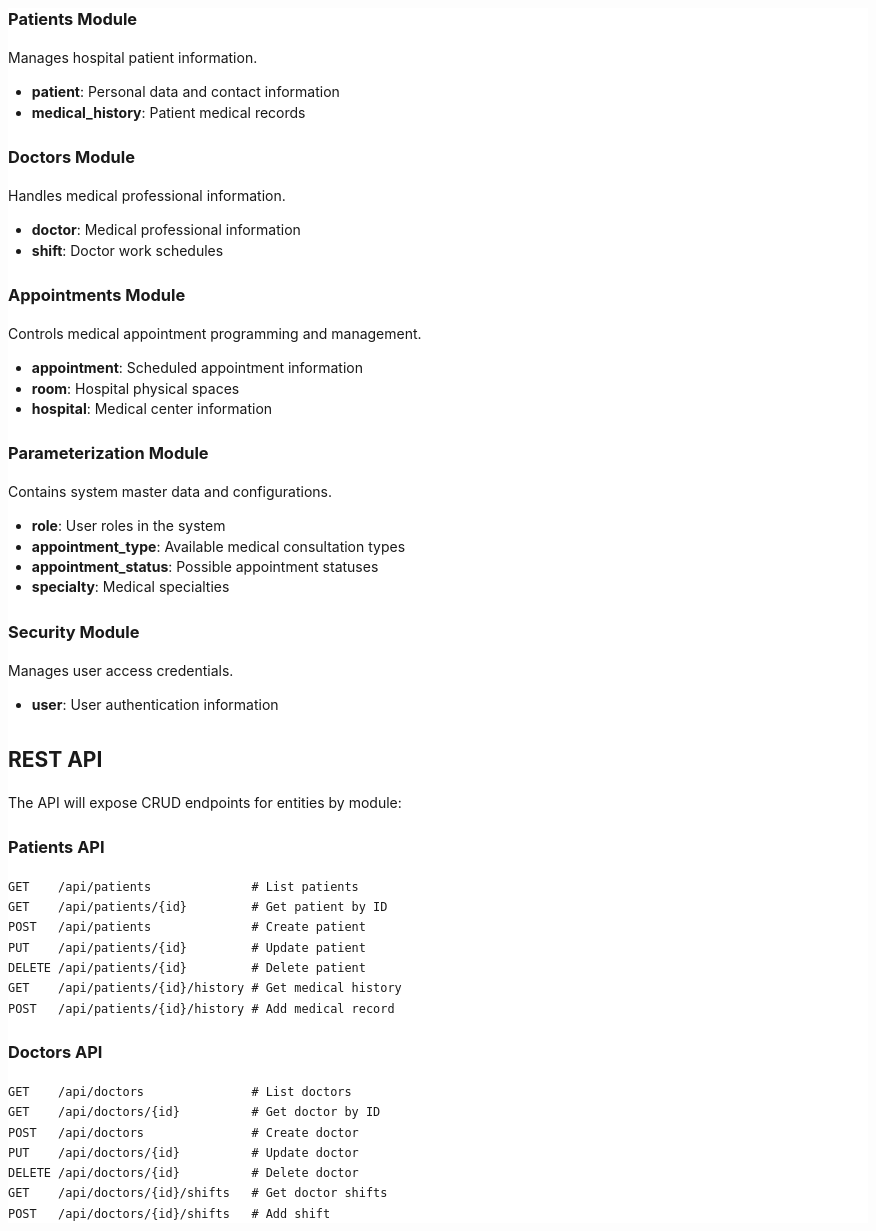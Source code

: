 ### Patients Module
Manages hospital patient information.
- **patient**: Personal data and contact information
- **medical_history**: Patient medical records

### Doctors Module
Handles medical professional information.
- **doctor**: Medical professional information
- **shift**: Doctor work schedules

### Appointments Module
Controls medical appointment programming and management.
- **appointment**: Scheduled appointment information
- **room**: Hospital physical spaces
- **hospital**: Medical center information

### Parameterization Module
Contains system master data and configurations.
- **role**: User roles in the system
- **appointment_type**: Available medical consultation types
- **appointment_status**: Possible appointment statuses
- **specialty**: Medical specialties

### Security Module
Manages user access credentials.
- **user**: User authentication information

## REST API

The API will expose CRUD endpoints for entities by module:

### Patients API
```
GET    /api/patients              # List patients
GET    /api/patients/{id}         # Get patient by ID
POST   /api/patients              # Create patient
PUT    /api/patients/{id}         # Update patient
DELETE /api/patients/{id}         # Delete patient
GET    /api/patients/{id}/history # Get medical history
POST   /api/patients/{id}/history # Add medical record
```

### Doctors API
```
GET    /api/doctors               # List doctors
GET    /api/doctors/{id}          # Get doctor by ID
POST   /api/doctors               # Create doctor
PUT    /api/doctors/{id}          # Update doctor
DELETE /api/doctors/{id}          # Delete doctor
GET    /api/doctors/{id}/shifts   # Get doctor shifts
POST   /api/doctors/{id}/shifts   # Add shift
```

